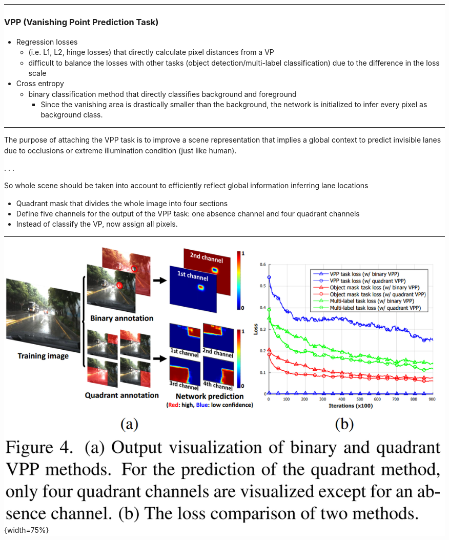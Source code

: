 ***
### VPP (Vanishing Point Prediction Task)

* Regression losses 
    - (i.e. L1, L2, hinge losses) that directly calculate pixel distances from a VP
    - difficult to balance the losses with other tasks (object detection/multi-label classification) due to the difference in the loss scale
* Cross entropy
    - binary classification method that directly classifies background and foreground
        + Since the vanishing area is drastically smaller than the background, the network is initialized to infer every pixel as background class.

***
The purpose of attaching the VPP task is to improve a scene representation that implies a global context to predict invisible lanes due to occlusions or extreme illumination condition (just like human).

. . .

So whole scene should be taken into account to efficiently reflect global information inferring lane locations

* Quadrant mask that divides the whole image into four sections
* Define five channels for the output of the VPP task: one absence channel and four quadrant channels
* Instead of classify the VP, now assign all pixels.

***
![](pics/vpgnet_vp.png){width=75%}

